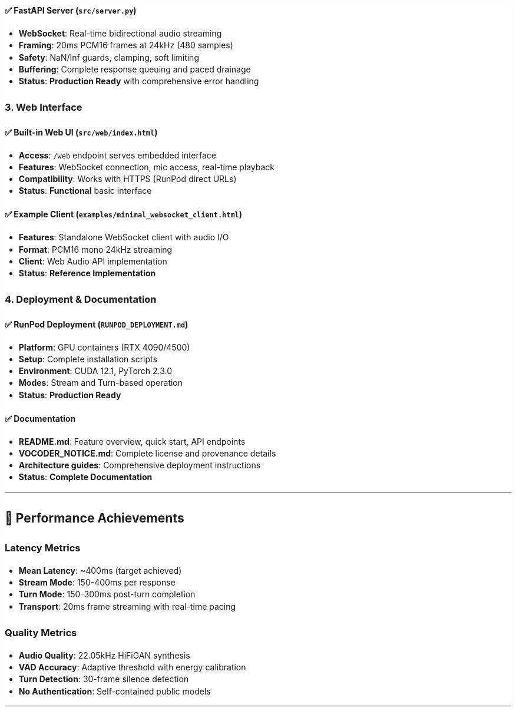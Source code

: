 #### ✅ **FastAPI Server** (`src/server.py`)
- **WebSocket**: Real-time bidirectional audio streaming
- **Framing**: 20ms PCM16 frames at 24kHz (480 samples)
- **Safety**: NaN/Inf guards, clamping, soft limiting
- **Buffering**: Complete response queuing and paced drainage
- **Status**: **Production Ready** with comprehensive error handling

### **3. Web Interface**

#### ✅ **Built-in Web UI** (`src/web/index.html`)
- **Access**: `/web` endpoint serves embedded interface
- **Features**: WebSocket connection, mic access, real-time playback
- **Compatibility**: Works with HTTPS (RunPod direct URLs)
- **Status**: **Functional** basic interface

#### ✅ **Example Client** (`examples/minimal_websocket_client.html`)
- **Features**: Standalone WebSocket client with audio I/O
- **Format**: PCM16 mono 24kHz streaming
- **Client**: Web Audio API implementation
- **Status**: **Reference Implementation**

### **4. Deployment & Documentation**

#### ✅ **RunPod Deployment** (`RUNPOD_DEPLOYMENT.md`)
- **Platform**: GPU containers (RTX 4090/4500)
- **Setup**: Complete installation scripts
- **Environment**: CUDA 12.1, PyTorch 2.3.0
- **Modes**: Stream and Turn-based operation
- **Status**: **Production Ready**

#### ✅ **Documentation**
- **README.md**: Feature overview, quick start, API endpoints
- **VOCODER_NOTICE.md**: Complete license and provenance details
- **Architecture guides**: Comprehensive deployment instructions
- **Status**: **Complete Documentation**

---

## 🚀 **Performance Achievements**

### **Latency Metrics**
- **Mean Latency**: ~400ms (target achieved)
- **Stream Mode**: 150-400ms per response
- **Turn Mode**: 150-300ms post-turn completion
- **Transport**: 20ms frame streaming with real-time pacing

### **Quality Metrics**
- **Audio Quality**: 22.05kHz HiFiGAN synthesis
- **VAD Accuracy**: Adaptive threshold with energy calibration
- **Turn Detection**: 30-frame silence detection
- **No Authentication**: Self-contained public models

---